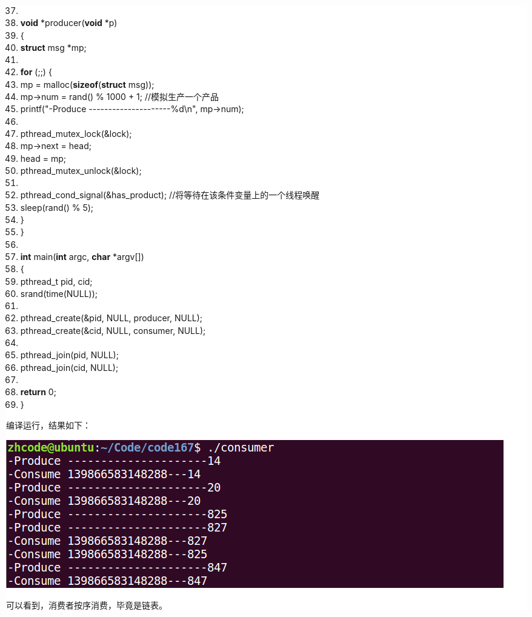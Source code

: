 37.  
38.  **void** \*producer(**void** \*p)
39.  {
40.  **struct** msg \*mp;
41.  
42.  **for** (;;) {
43.  mp = malloc(**sizeof**(**struct** msg));
44.  mp-\>num = rand() % 1000 + 1; //模拟生产一个产品
45.  printf("-Produce ---------------------%d\\n", mp-\>num);
46.  
47.  pthread_mutex_lock(&lock);
48.  mp-\>next = head;
49.  head = mp;
50.  pthread_mutex_unlock(&lock);
51.  
52.  pthread_cond_signal(&has_product); //将等待在该条件变量上的一个线程唤醒
53.  sleep(rand() % 5);
54.  }
55.  }
56.  
57.  **int** main(**int** argc, **char** \*argv[])
58.  {
59.  pthread_t pid, cid;
60.  srand(time(NULL));
61.  
62.  pthread_create(&pid, NULL, producer, NULL);
63.  pthread_create(&cid, NULL, consumer, NULL);
64.  
65.  pthread_join(pid, NULL);
66.  pthread_join(cid, NULL);
67.  
68.  **return** 0;
69.  }

编译运行，结果如下：

![](res/A13.锁/5642c3ff448a49fa919b6f3b4e70e341.png)

可以看到，消费者按序消费，毕竟是链表。
